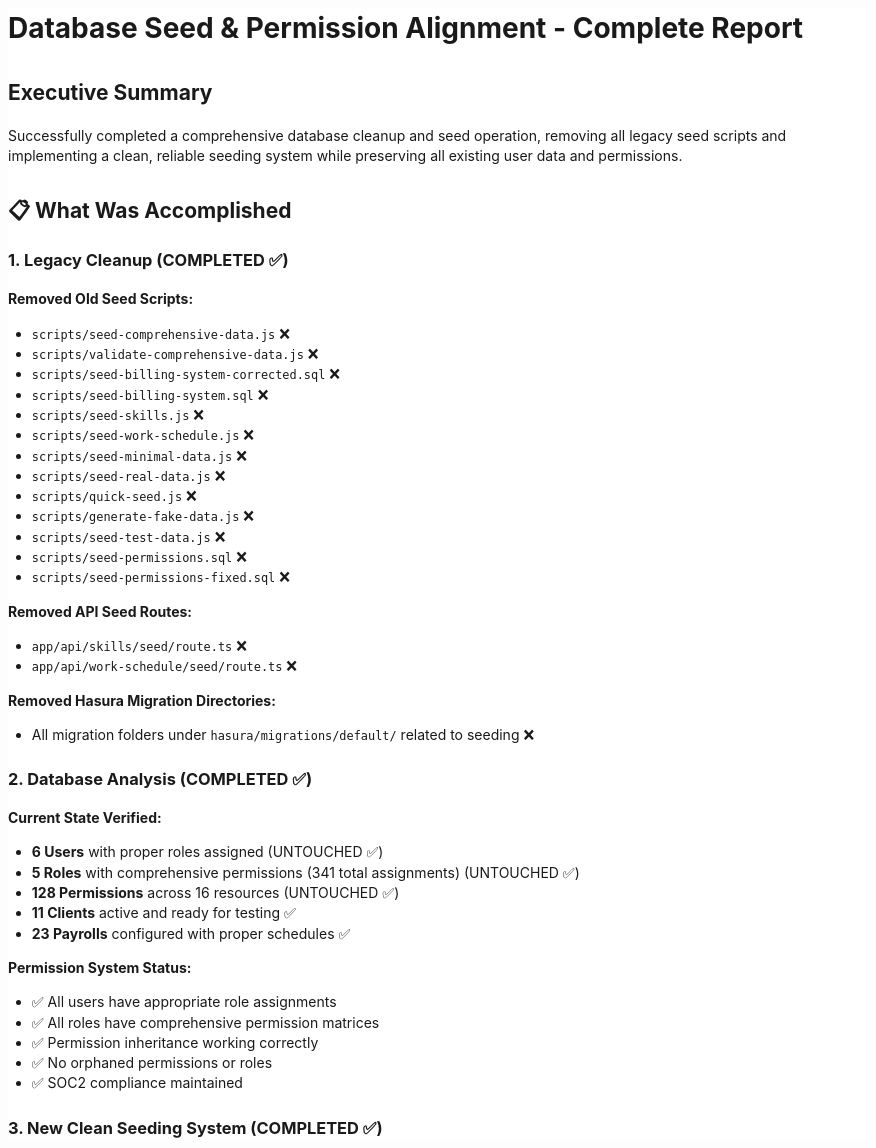 # Database Seed & Permission Alignment - Complete Report

## Executive Summary

Successfully completed a comprehensive database cleanup and seed operation, removing all legacy seed scripts and implementing a clean, reliable seeding system while preserving all existing user data and permissions.

## 📋 What Was Accomplished

### 1. Legacy Cleanup (COMPLETED ✅)

**Removed Old Seed Scripts:**
- `scripts/seed-comprehensive-data.js` ❌
- `scripts/validate-comprehensive-data.js` ❌
- `scripts/seed-billing-system-corrected.sql` ❌
- `scripts/seed-billing-system.sql` ❌
- `scripts/seed-skills.js` ❌
- `scripts/seed-work-schedule.js` ❌
- `scripts/seed-minimal-data.js` ❌
- `scripts/seed-real-data.js` ❌
- `scripts/quick-seed.js` ❌
- `scripts/generate-fake-data.js` ❌
- `scripts/seed-test-data.js` ❌
- `scripts/seed-permissions.sql` ❌
- `scripts/seed-permissions-fixed.sql` ❌

**Removed API Seed Routes:**
- `app/api/skills/seed/route.ts` ❌
- `app/api/work-schedule/seed/route.ts` ❌

**Removed Hasura Migration Directories:**
- All migration folders under `hasura/migrations/default/` related to seeding ❌

### 2. Database Analysis (COMPLETED ✅)

**Current State Verified:**
- **6 Users** with proper roles assigned (UNTOUCHED ✅)
- **5 Roles** with comprehensive permissions (341 total assignments) (UNTOUCHED ✅)
- **128 Permissions** across 16 resources (UNTOUCHED ✅)
- **11 Clients** active and ready for testing ✅
- **23 Payrolls** configured with proper schedules ✅

**Permission System Status:**
- ✅ All users have appropriate role assignments
- ✅ All roles have comprehensive permission matrices
- ✅ Permission inheritance working correctly
- ✅ No orphaned permissions or roles
- ✅ SOC2 compliance maintained

### 3. New Clean Seeding System (COMPLETED ✅)
